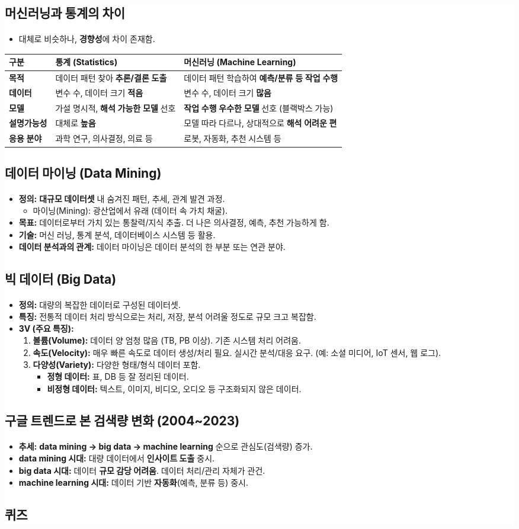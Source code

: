 ## 머신러닝과 통계의 차이

*   대체로 비슷하나, **경향성**에 차이 존재함.

| 구분         | 통계 (Statistics)                                   | 머신러닝 (Machine Learning)                            |
| :----------- | :-------------------------------------------------- | :----------------------------------------------------- |
| **목적**     | 데이터 패턴 찾아 **추론/결론 도출**                 | 데이터 패턴 학습하여 **예측/분류 등 작업 수행**          |
| **데이터**   | 변수 수, 데이터 크기 **적음**                       | 변수 수, 데이터 크기 **많음**                          |
| **모델**     | 가설 명시적, **해석 가능한 모델** 선호              | **작업 수행 우수한 모델** 선호 (블랙박스 가능)           |
| **설명가능성** | 대체로 **높음**                                   | 모델 따라 다르나, 상대적으로 **해석 어려운 편**          |
| **응용 분야** | 과학 연구, 의사결정, 의료 등                        | 로봇, 자동화, 추천 시스템 등                         |

## 데이터 마이닝 (Data Mining)

*   **정의:** **대규모 데이터셋** 내 숨겨진 패턴, 추세, 관계 발견 과정.
    *   마이닝(Mining): 광산업에서 유래 (데이터 속 가치 채굴).
*   **목표:** 데이터로부터 가치 있는 통찰력/지식 추출. 더 나은 의사결정, 예측, 추천 가능하게 함.
*   **기술:** 머신 러닝, 통계 분석, 데이터베이스 시스템 등 활용.
*   **데이터 분석과의 관계:** 데이터 마이닝은 데이터 분석의 한 부분 또는 연관 분야.

## 빅 데이터 (Big Data)

*   **정의:** 대량의 복잡한 데이터로 구성된 데이터셋.
*   **특징:** 전통적 데이터 처리 방식으로는 처리, 저장, 분석 어려울 정도로 규모 크고 복잡함.
*   **3V (주요 특징):**
    1.  **볼륨(Volume):** 데이터 양 엄청 많음 (TB, PB 이상). 기존 시스템 처리 어려움.
    2.  **속도(Velocity):** 매우 빠른 속도로 데이터 생성/처리 필요. 실시간 분석/대응 요구. (예: 소셜 미디어, IoT 센서, 웹 로그).
    3.  **다양성(Variety):** 다양한 형태/형식 데이터 포함.
        *   **정형 데이터:** 표, DB 등 잘 정리된 데이터.
        *   **비정형 데이터:** 텍스트, 이미지, 비디오, 오디오 등 구조화되지 않은 데이터.

## 구글 트렌드로 본 검색량 변화 (2004~2023)

*   **추세:** **data mining → big data → machine learning** 순으로 관심도(검색량) 증가.
*   **data mining 시대:** 대량 데이터에서 **인사이트 도출** 중시.
*   **big data 시대:** 데이터 **규모 감당 어려움**. 데이터 처리/관리 자체가 관건.
*   **machine learning 시대:** 데이터 기반 **자동화**(예측, 분류 등) 중시.

## 퀴즈

<iframe src="https://tally.so/embed/wgzEQD?alignLeft=1&hideTitle=1&transparentBackground=1&dynamicHeight=1" loading="lazy" width="100%" height="1472" frameborder="0" marginheight="0" marginwidth="0" title="[통계] 통계와 AI"></iframe>
